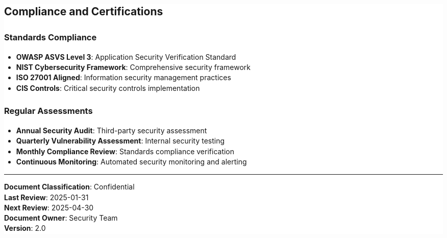 
## Compliance and Certifications

### Standards Compliance
- **OWASP ASVS Level 3**: Application Security Verification Standard
- **NIST Cybersecurity Framework**: Comprehensive security framework
- **ISO 27001 Aligned**: Information security management practices
- **CIS Controls**: Critical security controls implementation

### Regular Assessments
- **Annual Security Audit**: Third-party security assessment
- **Quarterly Vulnerability Assessment**: Internal security testing
- **Monthly Compliance Review**: Standards compliance verification
- **Continuous Monitoring**: Automated security monitoring and alerting

---

**Document Classification**: Confidential  
**Last Review**: 2025-01-31  
**Next Review**: 2025-04-30  
**Document Owner**: Security Team  
**Version**: 2.0